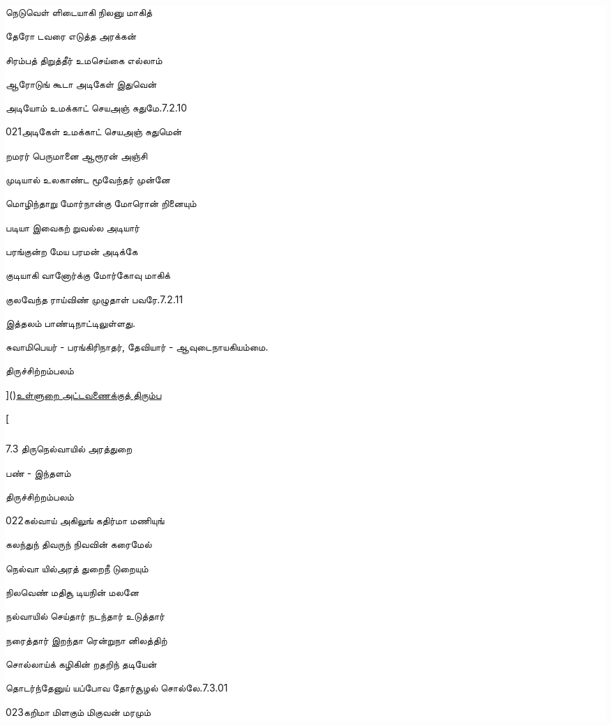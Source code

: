 நெடுவெள் ளிடையாகி நிலனு மாகித்  

தேரோ டவரை எடுத்த அரக்கன்  

சிரம்பத் திறுத்தீர் உமசெய்கை எல்லாம்  

ஆரோடுங் கூடா அடிகேள் இதுவென்  

அடியோம் உமக்காட் செயஅஞ் சுதுமே.7.2.10

 021அடிகேள் உமக்காட் செயஅஞ் சுதுமென்  

றமரர் பெருமானை ஆரூரன் அஞ்சி  

முடியால் உலகாண்ட மூவேந்தர் முன்னே  

மொழிந்தாறு மோர்நான்கு மோரொன் றினையும்  

படியா இவைகற் றுவல்ல அடியார்  

பரங்குன்ற மேய பரமன் அடிக்கே  

குடியாகி வானோர்க்கு மோர்கோவு மாகிக்  

குலவேந்த ராய்விண் முழுதாள் பவரே.7.2.11  

இத்தலம் பாண்டிநாட்டிலுள்ளது.  

சுவாமிபெயர் - பரங்கிரிநாதர், தேவியார் - ஆவுடைநாயகியம்மை.  

திருச்சிற்றம்பலம்  

]()[உள்ளுறை அட்டவணைக்குத் திரும்ப](https://www.projectmadurai.org/pm_etexts/utf8/pmuni0207.html#hd7002)  

[  

###

 7.3 திருநெல்வாயில் அரத்துறை  

பண் - இந்தளம்  

  

திருச்சிற்றம்பலம்  

  

022கல்வாய் அகிலுங் கதிர்மா மணியுங்  

கலந்துந் திவருந் நிவவின் கரைமேல்  

நெல்வா யில்அரத் துறைநீ டுறையும்  

நிலவெண் மதிசூ டியநின் மலனே  

நல்வாயில் செய்தார் நடந்தார் உடுத்தார்  

நரைத்தார் இறந்தா ரென்றுநா னிலத்திற்  

சொல்லாய்க் கழிகின் றதறிந் தடியேன்  

தொடர்ந்தேனுய் யப்போவ தோர்சூழல் சொல்லே.7.3.01

 023கறிமா மிளகும் மிகுவன் மரமும்  

